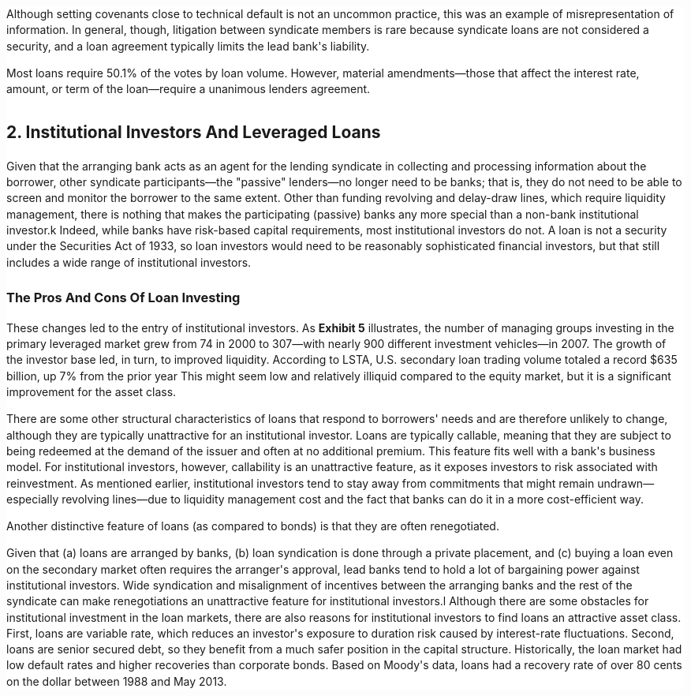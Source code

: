Although setting covenants close to technical default is not an uncommon practice, this was an example of misrepresentation of information. In general, though, litigation between syndicate members is rare because syndicate loans are not considered a security, and a loan agreement typically limits the lead bank's liability.

Most loans require 50.1% of the votes by loan volume. However, material amendments—those that affect the interest rate, amount, or term of the loan—require a unanimous lenders agreement. 

## 2. Institutional Investors And Leveraged Loans

Given that the arranging bank acts as an agent for the lending syndicate in collecting and processing information about the borrower, other syndicate participants—the "passive" lenders—no longer need to be banks; that is, they do not need to be able to screen and monitor the borrower to the same extent. Other than funding revolving and delay-draw lines, which require liquidity management, there is nothing that makes the participating (passive) banks any more special than a non-bank institutional investor.k Indeed, while banks have risk-based capital requirements, most institutional investors do not. A loan is not a security under the Securities Act of 1933, so loan investors would need to be reasonably sophisticated financial investors, but that still includes a wide range of institutional investors. 

### The Pros And Cons Of Loan Investing


These changes led to the entry of institutional investors. As **Exhibit 5** illustrates, the number of managing groups investing in the primary leveraged market grew from 74 in 2000 to 307—with nearly 900 different investment vehicles—in 2007. The growth of the investor base led, in turn, to improved liquidity. According to LSTA, U.S. secondary loan trading volume totaled a record $635 billion, up 7% 
from the prior year This might seem low and relatively illiquid compared to the equity market, but it is a significant improvement for the asset class.

There are some other structural characteristics of loans that respond to borrowers' needs and are therefore unlikely to change, although they are typically unattractive for an institutional investor. Loans are typically callable, meaning that they are subject to being redeemed at the demand of the issuer and often at no additional premium. This feature fits well with a bank's business model. For institutional investors, however, callability is an unattractive feature, as it exposes investors to risk associated with reinvestment. As mentioned earlier, institutional investors tend to stay away from commitments that might remain undrawn—especially revolving lines—due to liquidity management cost and the fact that banks can do it in a more cost-efficient way.

Another distinctive feature of loans (as compared to bonds) is that they are often renegotiated. 

Given that (a) loans are arranged by banks, (b) loan syndication is done through a private placement, and (c) buying a loan even on the secondary market often requires the arranger's approval, lead banks tend to hold a lot of bargaining power against institutional investors. Wide syndication and misalignment of incentives between the arranging banks and the rest of the syndicate can make renegotiations an unattractive feature for institutional investors.l Although there are some obstacles for institutional investment in the loan markets, there are also reasons for institutional investors to find loans an attractive asset class. First, loans are variable rate, which reduces an investor's exposure to duration risk caused by interest-rate fluctuations. Second, loans are senior secured debt, so they benefit from a much safer position in the capital structure. Historically, the loan market had low default rates and higher recoveries than corporate bonds. Based on Moody's data, loans had a recovery rate of over 80 cents on the dollar between 1988 and May 2013. 
